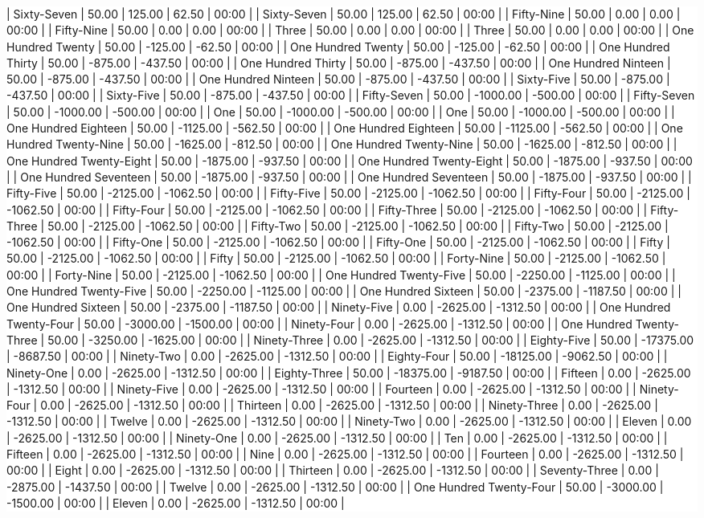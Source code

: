 | Sixty-Seven | 50.00 | 125.00 | 62.50 | 00:00 |     | Sixty-Seven | 50.00 | 125.00 | 62.50 | 00:00 |
| Fifty-Nine | 50.00 | 0.00 | 0.00 | 00:00 |     | Fifty-Nine | 50.00 | 0.00 | 0.00 | 00:00 |
| Three | 50.00 | 0.00 | 0.00 | 00:00 |     | Three | 50.00 | 0.00 | 0.00 | 00:00 |
| One Hundred Twenty | 50.00 | -125.00 | -62.50 | 00:00 |     | One Hundred Twenty | 50.00 | -125.00 | -62.50 | 00:00 |
| One Hundred Thirty | 50.00 | -875.00 | -437.50 | 00:00 |     | One Hundred Thirty | 50.00 | -875.00 | -437.50 | 00:00 |
| One Hundred Ninteen | 50.00 | -875.00 | -437.50 | 00:00 |     | One Hundred Ninteen | 50.00 | -875.00 | -437.50 | 00:00 |
| Sixty-Five | 50.00 | -875.00 | -437.50 | 00:00 |     | Sixty-Five | 50.00 | -875.00 | -437.50 | 00:00 |
| Fifty-Seven | 50.00 | -1000.00 | -500.00 | 00:00 |     | Fifty-Seven | 50.00 | -1000.00 | -500.00 | 00:00 |
| One | 50.00 | -1000.00 | -500.00 | 00:00 |     | One | 50.00 | -1000.00 | -500.00 | 00:00 |
| One Hundred Eighteen | 50.00 | -1125.00 | -562.50 | 00:00 |     | One Hundred Eighteen | 50.00 | -1125.00 | -562.50 | 00:00 |
| One Hundred Twenty-Nine | 50.00 | -1625.00 | -812.50 | 00:00 |     | One Hundred Twenty-Nine | 50.00 | -1625.00 | -812.50 | 00:00 |
| One Hundred Twenty-Eight | 50.00 | -1875.00 | -937.50 | 00:00 |     | One Hundred Twenty-Eight | 50.00 | -1875.00 | -937.50 | 00:00 |
| One Hundred Seventeen | 50.00 | -1875.00 | -937.50 | 00:00 |     | One Hundred Seventeen | 50.00 | -1875.00 | -937.50 | 00:00 |
| Fifty-Five | 50.00 | -2125.00 | -1062.50 | 00:00 |     | Fifty-Five | 50.00 | -2125.00 | -1062.50 | 00:00 |
| Fifty-Four | 50.00 | -2125.00 | -1062.50 | 00:00 |     | Fifty-Four | 50.00 | -2125.00 | -1062.50 | 00:00 |
| Fifty-Three | 50.00 | -2125.00 | -1062.50 | 00:00 |     | Fifty-Three | 50.00 | -2125.00 | -1062.50 | 00:00 |
| Fifty-Two | 50.00 | -2125.00 | -1062.50 | 00:00 |     | Fifty-Two | 50.00 | -2125.00 | -1062.50 | 00:00 |
| Fifty-One | 50.00 | -2125.00 | -1062.50 | 00:00 |     | Fifty-One | 50.00 | -2125.00 | -1062.50 | 00:00 |
| Fifty | 50.00 | -2125.00 | -1062.50 | 00:00 |     | Fifty | 50.00 | -2125.00 | -1062.50 | 00:00 |
| Forty-Nine | 50.00 | -2125.00 | -1062.50 | 00:00 |     | Forty-Nine | 50.00 | -2125.00 | -1062.50 | 00:00 |
| One Hundred Twenty-Five | 50.00 | -2250.00 | -1125.00 | 00:00 |     | One Hundred Twenty-Five | 50.00 | -2250.00 | -1125.00 | 00:00 |
| One Hundred Sixteen | 50.00 | -2375.00 | -1187.50 | 00:00 |     | One Hundred Sixteen | 50.00 | -2375.00 | -1187.50 | 00:00 |
| Ninety-Five | 0.00 | -2625.00 | -1312.50 | 00:00 |     | One Hundred Twenty-Four | 50.00 | -3000.00 | -1500.00 | 00:00 |
| Ninety-Four | 0.00 | -2625.00 | -1312.50 | 00:00 |     | One Hundred Twenty-Three | 50.00 | -3250.00 | -1625.00 | 00:00 |
| Ninety-Three | 0.00 | -2625.00 | -1312.50 | 00:00 |     | Eighty-Five | 50.00 | -17375.00 | -8687.50 | 00:00 |
| Ninety-Two | 0.00 | -2625.00 | -1312.50 | 00:00 |     | Eighty-Four | 50.00 | -18125.00 | -9062.50 | 00:00 |
| Ninety-One | 0.00 | -2625.00 | -1312.50 | 00:00 |     | Eighty-Three | 50.00 | -18375.00 | -9187.50 | 00:00 |
| Fifteen | 0.00 | -2625.00 | -1312.50 | 00:00 |     | Ninety-Five | 0.00 | -2625.00 | -1312.50 | 00:00 |
| Fourteen | 0.00 | -2625.00 | -1312.50 | 00:00 |     | Ninety-Four | 0.00 | -2625.00 | -1312.50 | 00:00 |
| Thirteen | 0.00 | -2625.00 | -1312.50 | 00:00 |     | Ninety-Three | 0.00 | -2625.00 | -1312.50 | 00:00 |
| Twelve | 0.00 | -2625.00 | -1312.50 | 00:00 |     | Ninety-Two | 0.00 | -2625.00 | -1312.50 | 00:00 |
| Eleven | 0.00 | -2625.00 | -1312.50 | 00:00 |     | Ninety-One | 0.00 | -2625.00 | -1312.50 | 00:00 |
| Ten | 0.00 | -2625.00 | -1312.50 | 00:00 |     | Fifteen | 0.00 | -2625.00 | -1312.50 | 00:00 |
| Nine | 0.00 | -2625.00 | -1312.50 | 00:00 |     | Fourteen | 0.00 | -2625.00 | -1312.50 | 00:00 |
| Eight | 0.00 | -2625.00 | -1312.50 | 00:00 |     | Thirteen | 0.00 | -2625.00 | -1312.50 | 00:00 |
| Seventy-Three | 0.00 | -2875.00 | -1437.50 | 00:00 |     | Twelve | 0.00 | -2625.00 | -1312.50 | 00:00 |
| One Hundred Twenty-Four | 50.00 | -3000.00 | -1500.00 | 00:00 |     | Eleven | 0.00 | -2625.00 | -1312.50 | 00:00 |